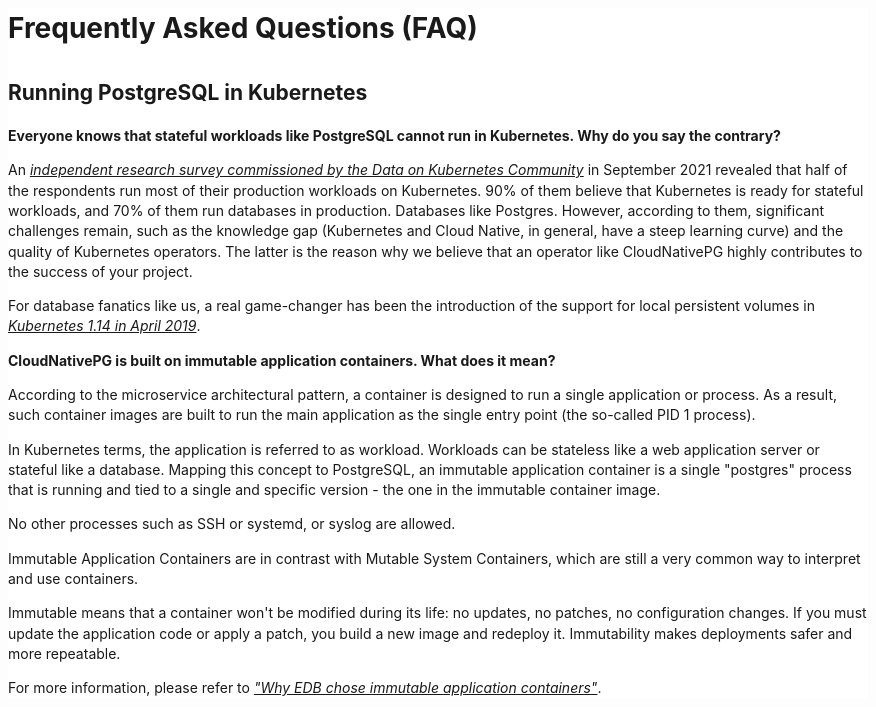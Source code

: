 # Frequently Asked Questions (FAQ)

## Running PostgreSQL in Kubernetes

**Everyone knows that stateful workloads like PostgreSQL cannot run in
Kubernetes. Why do you say the contrary?**

An [*independent research survey commissioned by the Data on Kubernetes
Community*](https://dok.community/dokc-2021-report/) in September 2021
revealed that half of the respondents run most of their production
workloads on Kubernetes. 90% of them believe that Kubernetes is ready
for stateful workloads, and 70% of them run databases in production.
Databases like Postgres. However, according to them, significant
challenges remain, such as the knowledge gap (Kubernetes and Cloud
Native, in general, have a steep learning curve) and the quality of
Kubernetes operators. The latter is the reason why we believe that an
operator like CloudNativePG highly contributes to the success
of your project.

For database fanatics like us, a real game-changer has been the
introduction of the support for local persistent volumes in
[*Kubernetes 1.14 in April 2019*](https://kubernetes.io/blog/2019/04/04/kubernetes-1.14-local-persistent-volumes-ga/).

**CloudNativePG is built on immutable application containers.
What does it mean?**

According to the microservice architectural pattern, a container is
designed to run a single application or process. As a result, such
container images are built to run the main application as the
single entry point (the so-called PID 1 process).

In Kubernetes terms, the application is referred to as workload.
Workloads can be stateless like a web application server or stateful like a
database. Mapping this concept to PostgreSQL, an immutable application
container is a single "postgres" process that is running and
tied to a single and specific version - the one in the immutable
container image.

No other processes such as SSH or systemd, or syslog are allowed.

Immutable Application Containers are in contrast with Mutable System
Containers, which are still a very common way to interpret and use
containers.

Immutable means that a container won't be modified during its life: no
updates, no patches, no configuration changes. If you must update the
application code or apply a patch, you build a new image and redeploy
it. Immutability makes deployments safer and more repeatable.

For more information, please refer to
[*"Why EDB chose immutable application containers"*](https://www.enterprisedb.com/blog/why-edb-chose-immutable-application-containers).
